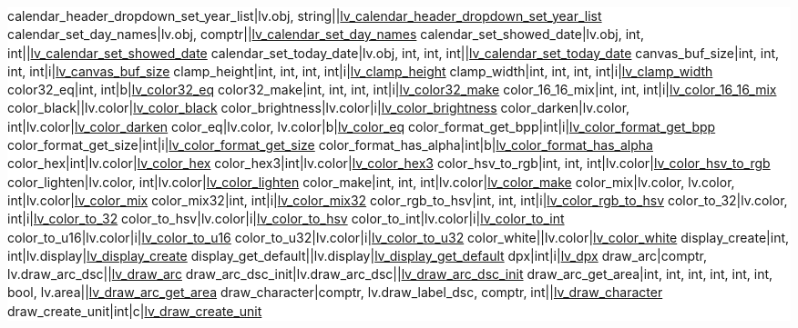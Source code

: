 calendar_header_dropdown_set_year_list|lv.obj, string||[lv_calendar_header_dropdown_set_year_list](https://docs.lvgl.io/9.0/search.html?q=lv_calendar_header_dropdown_set_year_list)
calendar_set_day_names|lv.obj, comptr||[lv_calendar_set_day_names](https://docs.lvgl.io/9.0/search.html?q=lv_calendar_set_day_names)
calendar_set_showed_date|lv.obj, int, int||[lv_calendar_set_showed_date](https://docs.lvgl.io/9.0/search.html?q=lv_calendar_set_showed_date)
calendar_set_today_date|lv.obj, int, int, int||[lv_calendar_set_today_date](https://docs.lvgl.io/9.0/search.html?q=lv_calendar_set_today_date)
canvas_buf_size|int, int, int, int|i|[lv_canvas_buf_size](https://docs.lvgl.io/9.0/search.html?q=lv_canvas_buf_size)
clamp_height|int, int, int, int|i|[lv_clamp_height](https://docs.lvgl.io/9.0/search.html?q=lv_clamp_height)
clamp_width|int, int, int, int|i|[lv_clamp_width](https://docs.lvgl.io/9.0/search.html?q=lv_clamp_width)
color32_eq|int, int|b|[lv_color32_eq](https://docs.lvgl.io/9.0/search.html?q=lv_color32_eq)
color32_make|int, int, int, int|i|[lv_color32_make](https://docs.lvgl.io/9.0/search.html?q=lv_color32_make)
color_16_16_mix|int, int, int|i|[lv_color_16_16_mix](https://docs.lvgl.io/9.0/search.html?q=lv_color_16_16_mix)
color_black||lv.color|[lv_color_black](https://docs.lvgl.io/9.0/search.html?q=lv_color_black)
color_brightness|lv.color|i|[lv_color_brightness](https://docs.lvgl.io/9.0/search.html?q=lv_color_brightness)
color_darken|lv.color, int|lv.color|[lv_color_darken](https://docs.lvgl.io/9.0/search.html?q=lv_color_darken)
color_eq|lv.color, lv.color|b|[lv_color_eq](https://docs.lvgl.io/9.0/search.html?q=lv_color_eq)
color_format_get_bpp|int|i|[lv_color_format_get_bpp](https://docs.lvgl.io/9.0/search.html?q=lv_color_format_get_bpp)
color_format_get_size|int|i|[lv_color_format_get_size](https://docs.lvgl.io/9.0/search.html?q=lv_color_format_get_size)
color_format_has_alpha|int|b|[lv_color_format_has_alpha](https://docs.lvgl.io/9.0/search.html?q=lv_color_format_has_alpha)
color_hex|int|lv.color|[lv_color_hex](https://docs.lvgl.io/9.0/search.html?q=lv_color_hex)
color_hex3|int|lv.color|[lv_color_hex3](https://docs.lvgl.io/9.0/search.html?q=lv_color_hex3)
color_hsv_to_rgb|int, int, int|lv.color|[lv_color_hsv_to_rgb](https://docs.lvgl.io/9.0/search.html?q=lv_color_hsv_to_rgb)
color_lighten|lv.color, int|lv.color|[lv_color_lighten](https://docs.lvgl.io/9.0/search.html?q=lv_color_lighten)
color_make|int, int, int|lv.color|[lv_color_make](https://docs.lvgl.io/9.0/search.html?q=lv_color_make)
color_mix|lv.color, lv.color, int|lv.color|[lv_color_mix](https://docs.lvgl.io/9.0/search.html?q=lv_color_mix)
color_mix32|int, int|i|[lv_color_mix32](https://docs.lvgl.io/9.0/search.html?q=lv_color_mix32)
color_rgb_to_hsv|int, int, int|i|[lv_color_rgb_to_hsv](https://docs.lvgl.io/9.0/search.html?q=lv_color_rgb_to_hsv)
color_to_32|lv.color, int|i|[lv_color_to_32](https://docs.lvgl.io/9.0/search.html?q=lv_color_to_32)
color_to_hsv|lv.color|i|[lv_color_to_hsv](https://docs.lvgl.io/9.0/search.html?q=lv_color_to_hsv)
color_to_int|lv.color|i|[lv_color_to_int](https://docs.lvgl.io/9.0/search.html?q=lv_color_to_int)
color_to_u16|lv.color|i|[lv_color_to_u16](https://docs.lvgl.io/9.0/search.html?q=lv_color_to_u16)
color_to_u32|lv.color|i|[lv_color_to_u32](https://docs.lvgl.io/9.0/search.html?q=lv_color_to_u32)
color_white||lv.color|[lv_color_white](https://docs.lvgl.io/9.0/search.html?q=lv_color_white)
display_create|int, int|lv.display|[lv_display_create](https://docs.lvgl.io/9.0/search.html?q=lv_display_create)
display_get_default||lv.display|[lv_display_get_default](https://docs.lvgl.io/9.0/search.html?q=lv_display_get_default)
dpx|int|i|[lv_dpx](https://docs.lvgl.io/9.0/search.html?q=lv_dpx)
draw_arc|comptr, lv.draw_arc_dsc||[lv_draw_arc](https://docs.lvgl.io/9.0/search.html?q=lv_draw_arc)
draw_arc_dsc_init|lv.draw_arc_dsc||[lv_draw_arc_dsc_init](https://docs.lvgl.io/9.0/search.html?q=lv_draw_arc_dsc_init)
draw_arc_get_area|int, int, int, int, int, int, bool, lv.area||[lv_draw_arc_get_area](https://docs.lvgl.io/9.0/search.html?q=lv_draw_arc_get_area)
draw_character|comptr, lv.draw_label_dsc, comptr, int||[lv_draw_character](https://docs.lvgl.io/9.0/search.html?q=lv_draw_character)
draw_create_unit|int|c|[lv_draw_create_unit](https://docs.lvgl.io/9.0/search.html?q=lv_draw_create_unit)
